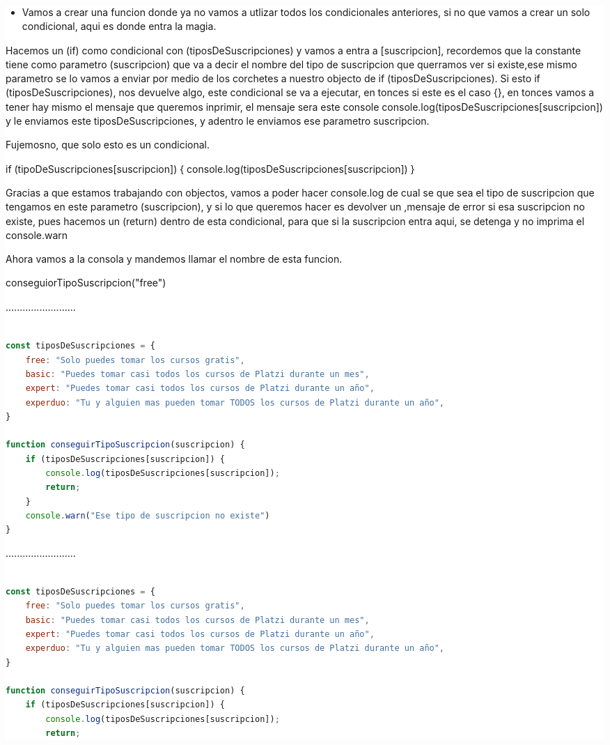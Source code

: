 * Vamos a crear una funcion donde ya no vamos a utlizar todos los condicionales anteriores, si no que vamos a crear un solo condicional, aqui es donde entra la magia.

Hacemos un (if) como condicional con (tiposDeSuscripciones) y vamos a entra a [suscripcion], recordemos que la constante tiene como parametro (suscripcion) que va a decir el nombre del tipo de suscripcion que querramos ver si existe,ese mismo parametro se lo vamos a enviar por medio de los corchetes a nuestro objecto de if (tiposDeSuscripciones).
Si esto if (tiposDeSuscripciones), nos devuelve algo, este condicional se va a ejecutar, en tonces si este es el caso {}, en tonces vamos a tener hay mismo el mensaje que queremos inprimir, el mensaje sera este console console.log(tiposDeSuscripciones[suscripcion]) y le enviamos este tiposDeSuscripciones, y adentro le enviamos ese parametro suscripcion.

Fujemosno, que solo esto es un condicional.

if (tipoDeSuscripciones[suscripcion]) {
        console.log(tiposDeSuscripciones[suscripcion])
    }

Gracias a que estamos trabajando con objectos, vamos a poder hacer console.log de cual se que sea el tipo de suscripcion que tengamos en este parametro (suscripcion), y si lo que queremos hacer es devolver un ,mensaje de error si esa suscripcion no existe, pues hacemos un (return) dentro de esta condicional, para que si la suscripcion entra aqui, se detenga y no imprima el 
console.warn

Ahora vamos a la consola y mandemos llamar el nombre de esta funcion.

conseguiorTipoSuscripcion("free")






.........................

```js

const tiposDeSuscripciones = {
    free: "Solo puedes tomar los cursos gratis",
    basic: "Puedes tomar casi todos los cursos de Platzi durante un mes",
    expert: "Puedes tomar casi todos los cursos de Platzi durante un año",
    experduo: "Tu y alguien mas pueden tomar TODOS los cursos de Platzi durante un año",
}

function conseguirTipoSuscripcion(suscripcion) {
    if (tiposDeSuscripciones[suscripcion]) {
        console.log(tiposDeSuscripciones[suscripcion]);
        return;
    }
    console.warn("Ese tipo de suscripcion no existe")
}

```

.........................




```js

const tiposDeSuscripciones = {
    free: "Solo puedes tomar los cursos gratis",
    basic: "Puedes tomar casi todos los cursos de Platzi durante un mes",
    expert: "Puedes tomar casi todos los cursos de Platzi durante un año",
    experduo: "Tu y alguien mas pueden tomar TODOS los cursos de Platzi durante un año",
}

function conseguirTipoSuscripcion(suscripcion) {
    if (tiposDeSuscripciones[suscripcion]) {
        console.log(tiposDeSuscripciones[suscripcion]);
        return;
```